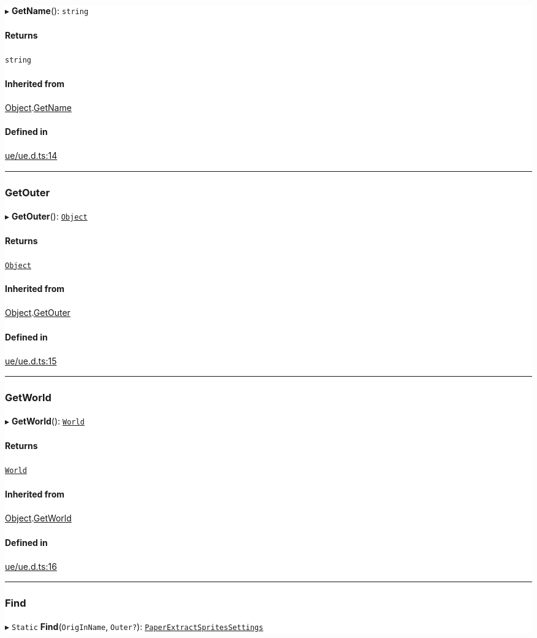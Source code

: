 ▸ **GetName**(): `string`

#### Returns

`string`

#### Inherited from

[Object](ue_ue.Object.md).[GetName](ue_ue.Object.md#getname)

#### Defined in

[ue/ue.d.ts:14](https://github.com/YugMetaverse/yug_typings/blob/b7d9b19/ue/ue.d.ts#L14)

___

### GetOuter

▸ **GetOuter**(): [`Object`](ue_ue.Object.md)

#### Returns

[`Object`](ue_ue.Object.md)

#### Inherited from

[Object](ue_ue.Object.md).[GetOuter](ue_ue.Object.md#getouter)

#### Defined in

[ue/ue.d.ts:15](https://github.com/YugMetaverse/yug_typings/blob/b7d9b19/ue/ue.d.ts#L15)

___

### GetWorld

▸ **GetWorld**(): [`World`](ue_ue.World.md)

#### Returns

[`World`](ue_ue.World.md)

#### Inherited from

[Object](ue_ue.Object.md).[GetWorld](ue_ue.Object.md#getworld)

#### Defined in

[ue/ue.d.ts:16](https://github.com/YugMetaverse/yug_typings/blob/b7d9b19/ue/ue.d.ts#L16)

___

### Find

▸ `Static` **Find**(`OrigInName`, `Outer?`): [`PaperExtractSpritesSettings`](ue_ue.PaperExtractSpritesSettings.md)
